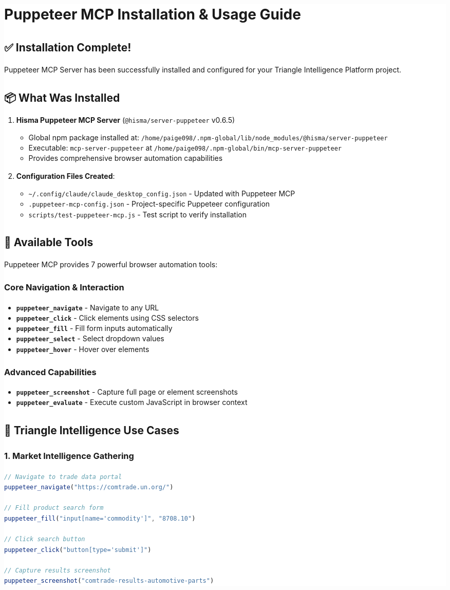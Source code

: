 # Puppeteer MCP Installation & Usage Guide

## ✅ Installation Complete!

Puppeteer MCP Server has been successfully installed and configured for your Triangle Intelligence Platform project.

## 📦 What Was Installed

1. **Hisma Puppeteer MCP Server** (`@hisma/server-puppeteer` v0.6.5)
   - Global npm package installed at: `/home/paige098/.npm-global/lib/node_modules/@hisma/server-puppeteer`
   - Executable: `mcp-server-puppeteer` at `/home/paige098/.npm-global/bin/mcp-server-puppeteer`
   - Provides comprehensive browser automation capabilities

2. **Configuration Files Created**:
   - `~/.config/claude/claude_desktop_config.json` - Updated with Puppeteer MCP
   - `.puppeteer-mcp-config.json` - Project-specific Puppeteer configuration
   - `scripts/test-puppeteer-mcp.js` - Test script to verify installation

## 🚀 Available Tools

Puppeteer MCP provides 7 powerful browser automation tools:

### Core Navigation & Interaction
- **`puppeteer_navigate`** - Navigate to any URL
- **`puppeteer_click`** - Click elements using CSS selectors  
- **`puppeteer_fill`** - Fill form inputs automatically
- **`puppeteer_select`** - Select dropdown values
- **`puppeteer_hover`** - Hover over elements

### Advanced Capabilities
- **`puppeteer_screenshot`** - Capture full page or element screenshots
- **`puppeteer_evaluate`** - Execute custom JavaScript in browser context

## 🎯 Triangle Intelligence Use Cases

### 1. Market Intelligence Gathering
```javascript
// Navigate to trade data portal
puppeteer_navigate("https://comtrade.un.org/")

// Fill product search form
puppeteer_fill("input[name='commodity']", "8708.10")

// Click search button
puppeteer_click("button[type='submit']")

// Capture results screenshot
puppeteer_screenshot("comtrade-results-automotive-parts")
```
